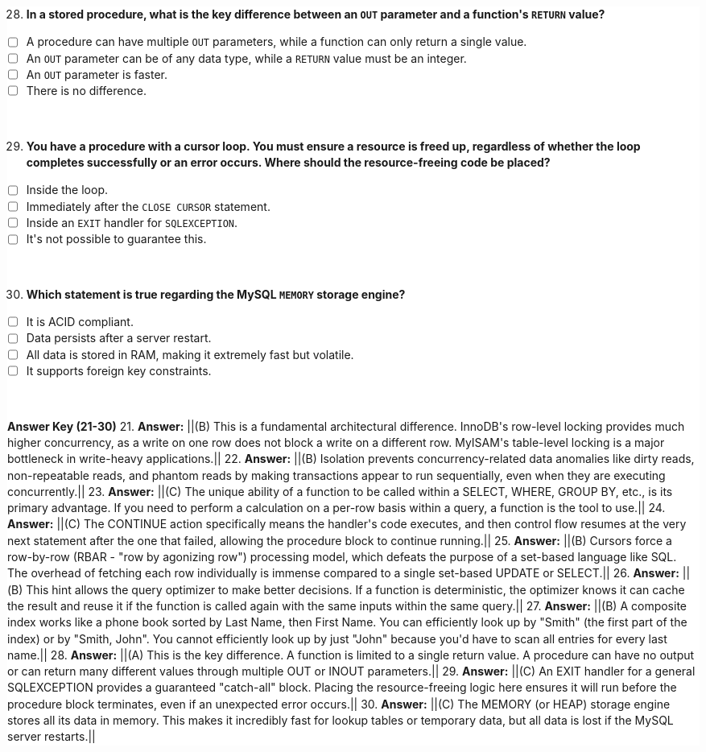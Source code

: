 28. **In a stored procedure, what is the key difference between an `OUT` parameter and a function's `RETURN` value?**
- [ ] A procedure can have multiple `OUT` parameters, while a function can only return a single value.
- [ ] An `OUT` parameter can be of any data type, while a `RETURN` value must be an integer.
- [ ] An `OUT` parameter is faster.
- [ ] There is no difference.
<br>

29. **You have a procedure with a cursor loop. You must ensure a resource is freed up, regardless of whether the loop completes successfully or an error occurs. Where should the resource-freeing code be placed?**
- [ ] Inside the loop.
- [ ] Immediately after the `CLOSE CURSOR` statement.
- [ ] Inside an `EXIT` handler for `SQLEXCEPTION`.
- [ ] It's not possible to guarantee this.
<br>

30. **Which statement is true regarding the MySQL `MEMORY` storage engine?**
- [ ] It is ACID compliant.
- [ ] Data persists after a server restart.
- [ ] All data is stored in RAM, making it extremely fast but volatile.
- [ ] It supports foreign key constraints.
<br>

**Answer Key (21-30)**
21. **Answer:** ||(B) This is a fundamental architectural difference. InnoDB's row-level locking provides much higher concurrency, as a write on one row does not block a write on a different row. MyISAM's table-level locking is a major bottleneck in write-heavy applications.||
22. **Answer:** ||(B) Isolation prevents concurrency-related data anomalies like dirty reads, non-repeatable reads, and phantom reads by making transactions appear to run sequentially, even when they are executing concurrently.||
23. **Answer:** ||(C) The unique ability of a function to be called within a SELECT, WHERE, GROUP BY, etc., is its primary advantage. If you need to perform a calculation on a per-row basis within a query, a function is the tool to use.||
24. **Answer:** ||(C) The CONTINUE action specifically means the handler's code executes, and then control flow resumes at the very next statement after the one that failed, allowing the procedure block to continue running.||
25. **Answer:** ||(B) Cursors force a row-by-row (RBAR - "row by agonizing row") processing model, which defeats the purpose of a set-based language like SQL. The overhead of fetching each row individually is immense compared to a single set-based UPDATE or SELECT.||
26. **Answer:** ||(B) This hint allows the query optimizer to make better decisions. If a function is deterministic, the optimizer knows it can cache the result and reuse it if the function is called again with the same inputs within the same query.||
27. **Answer:** ||(B) A composite index works like a phone book sorted by Last Name, then First Name. You can efficiently look up by "Smith" (the first part of the index) or by "Smith, John". You cannot efficiently look up by just "John" because you'd have to scan all entries for every last name.||
28. **Answer:** ||(A) This is the key difference. A function is limited to a single return value. A procedure can have no output or can return many different values through multiple OUT or INOUT parameters.||
29. **Answer:** ||(C) An EXIT handler for a general SQLEXCEPTION provides a guaranteed "catch-all" block. Placing the resource-freeing logic here ensures it will run before the procedure block terminates, even if an unexpected error occurs.||
30. **Answer:** ||(C) The MEMORY (or HEAP) storage engine stores all its data in memory. This makes it incredibly fast for lookup tables or temporary data, but all data is lost if the MySQL server restarts.||
<br>

